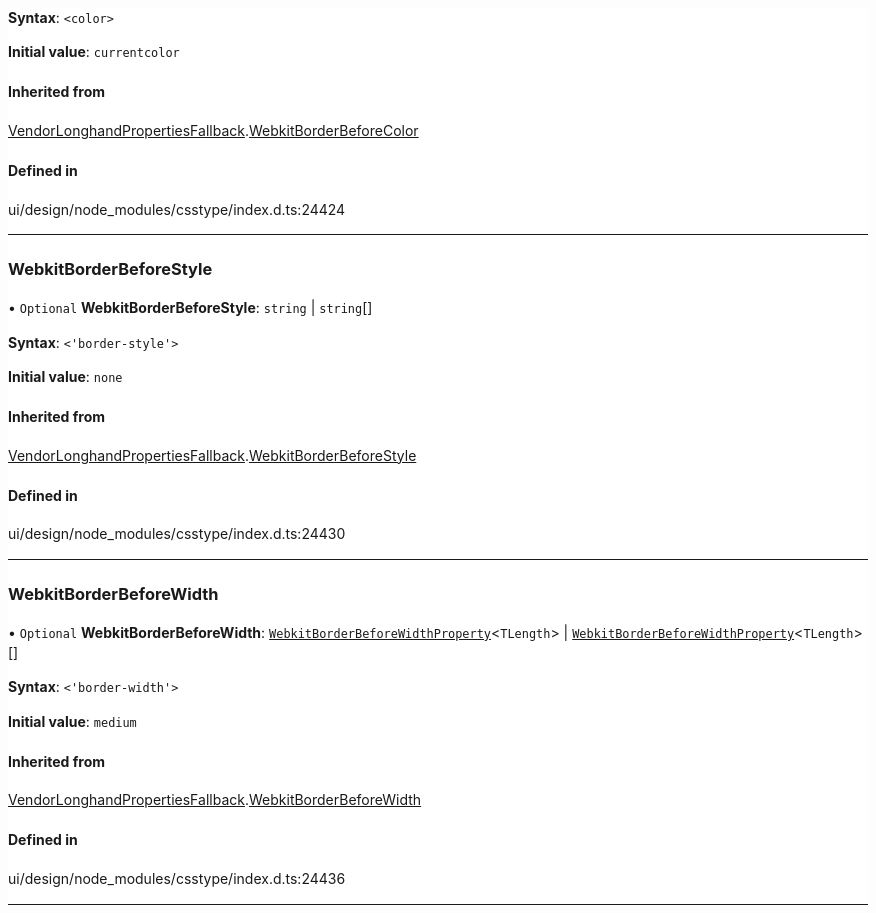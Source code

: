 **Syntax**: `<color>`

**Initial value**: `currentcolor`

#### Inherited from

[VendorLonghandPropertiesFallback](akashaproject_design_system._internal_.VendorLonghandPropertiesFallback.md).[WebkitBorderBeforeColor](akashaproject_design_system._internal_.VendorLonghandPropertiesFallback.md#webkitborderbeforecolor)

#### Defined in

ui/design/node_modules/csstype/index.d.ts:24424

___

### WebkitBorderBeforeStyle

• `Optional` **WebkitBorderBeforeStyle**: `string` \| `string`[]

**Syntax**: `<'border-style'>`

**Initial value**: `none`

#### Inherited from

[VendorLonghandPropertiesFallback](akashaproject_design_system._internal_.VendorLonghandPropertiesFallback.md).[WebkitBorderBeforeStyle](akashaproject_design_system._internal_.VendorLonghandPropertiesFallback.md#webkitborderbeforestyle)

#### Defined in

ui/design/node_modules/csstype/index.d.ts:24430

___

### WebkitBorderBeforeWidth

• `Optional` **WebkitBorderBeforeWidth**: [`WebkitBorderBeforeWidthProperty`](../modules/akashaproject_design_system._internal_.md#webkitborderbeforewidthproperty)<`TLength`\> \| [`WebkitBorderBeforeWidthProperty`](../modules/akashaproject_design_system._internal_.md#webkitborderbeforewidthproperty)<`TLength`\>[]

**Syntax**: `<'border-width'>`

**Initial value**: `medium`

#### Inherited from

[VendorLonghandPropertiesFallback](akashaproject_design_system._internal_.VendorLonghandPropertiesFallback.md).[WebkitBorderBeforeWidth](akashaproject_design_system._internal_.VendorLonghandPropertiesFallback.md#webkitborderbeforewidth)

#### Defined in

ui/design/node_modules/csstype/index.d.ts:24436

___
